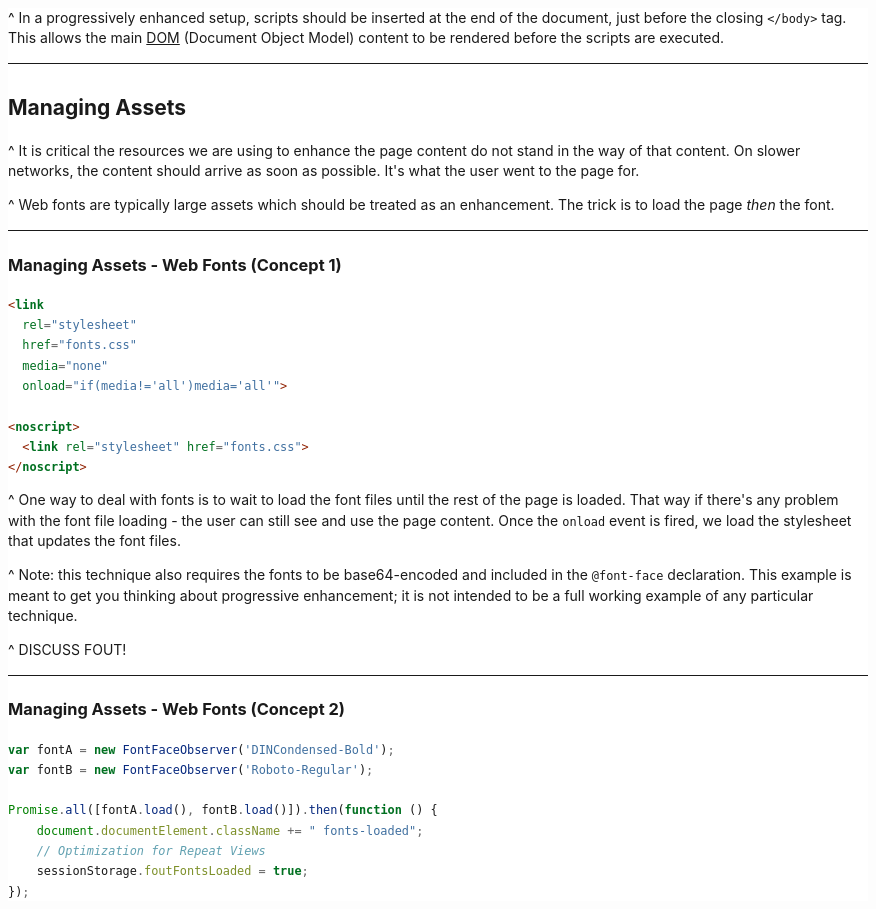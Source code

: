 ^ In a progressively enhanced setup, scripts should be inserted at the end of the document, just before the closing `</body>` tag. This allows the main [DOM](https://developer.mozilla.org/en-US/docs/Web/API/Document_Object_Model/Introduction) (Document Object Model) content to be rendered before the scripts are executed.

---

## Managing Assets

^ It is critical the resources we are using to enhance the page content do not stand in the way of that content. On slower networks, the content should arrive as soon as possible. It's what the user went to the page for.

^ Web fonts are typically large assets which should be treated as an enhancement. The trick is to load the page _then_ the font.

---

### Managing Assets - Web Fonts (Concept 1)

```html
<link
  rel="stylesheet"
  href="fonts.css"
  media="none"
  onload="if(media!='all')media='all'">

<noscript>
  <link rel="stylesheet" href="fonts.css">
</noscript>
```

^ One way to deal with fonts is to wait to load the font files until the rest of the page is loaded. That way if there's any problem with the font file loading - the user can still see and use the page content. Once the `onload` event is fired, we load the stylesheet that updates the font files.

^ Note: this technique also requires the fonts to be base64-encoded and included in the `@font-face` declaration. This example is meant to get you thinking about progressive enhancement; it is not intended to be a full working example of any particular technique.

^ DISCUSS FOUT!

---

### Managing Assets - Web Fonts (Concept 2)

```javascript
var fontA = new FontFaceObserver('DINCondensed-Bold');
var fontB = new FontFaceObserver('Roboto-Regular');

Promise.all([fontA.load(), fontB.load()]).then(function () {
    document.documentElement.className += " fonts-loaded";
    // Optimization for Repeat Views
    sessionStorage.foutFontsLoaded = true;
});
```
